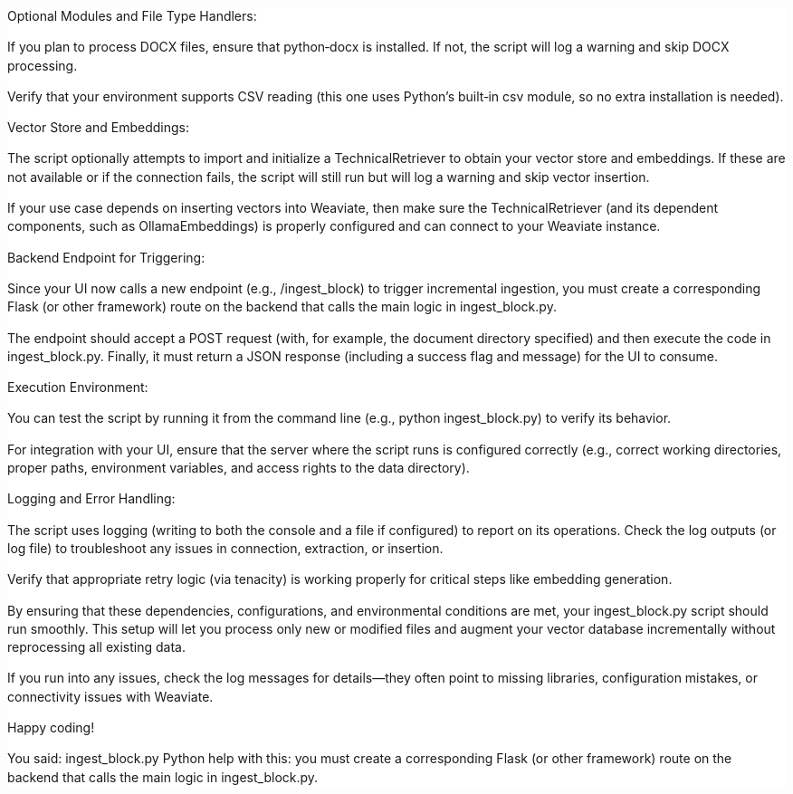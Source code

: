 Optional Modules and File Type Handlers:

If you plan to process DOCX files, ensure that python‑docx is installed. If not, the script will log a warning and skip DOCX processing.

Verify that your environment supports CSV reading (this one uses Python’s built‑in csv module, so no extra installation is needed).

Vector Store and Embeddings:

The script optionally attempts to import and initialize a TechnicalRetriever to obtain your vector store and embeddings. If these are not available or if the connection fails, the script will still run but will log a warning and skip vector insertion.

If your use case depends on inserting vectors into Weaviate, then make sure the TechnicalRetriever (and its dependent components, such as OllamaEmbeddings) is properly configured and can connect to your Weaviate instance.

Backend Endpoint for Triggering:

Since your UI now calls a new endpoint (e.g., /ingest_block) to trigger incremental ingestion, you must create a corresponding Flask (or other framework) route on the backend that calls the main logic in ingest_block.py.

The endpoint should accept a POST request (with, for example, the document directory specified) and then execute the code in ingest_block.py. Finally, it must return a JSON response (including a success flag and message) for the UI to consume.

Execution Environment:

You can test the script by running it from the command line (e.g., python ingest_block.py) to verify its behavior.

For integration with your UI, ensure that the server where the script runs is configured correctly (e.g., correct working directories, proper paths, environment variables, and access rights to the data directory).

Logging and Error Handling:

The script uses logging (writing to both the console and a file if configured) to report on its operations. Check the log outputs (or log file) to troubleshoot any issues in connection, extraction, or insertion.

Verify that appropriate retry logic (via tenacity) is working properly for critical steps like embedding generation.

By ensuring that these dependencies, configurations, and environmental conditions are met, your ingest_block.py script should run smoothly. This setup will let you process only new or modified files and augment your vector database incrementally without reprocessing all existing data.

If you run into any issues, check the log messages for details—they often point to missing libraries, configuration mistakes, or connectivity issues with Weaviate.

Happy coding!






You said:
ingest_block.py
Python
help with this:
you must create a corresponding Flask (or other framework) route on the backend that calls the main logic in ingest_block.py.
